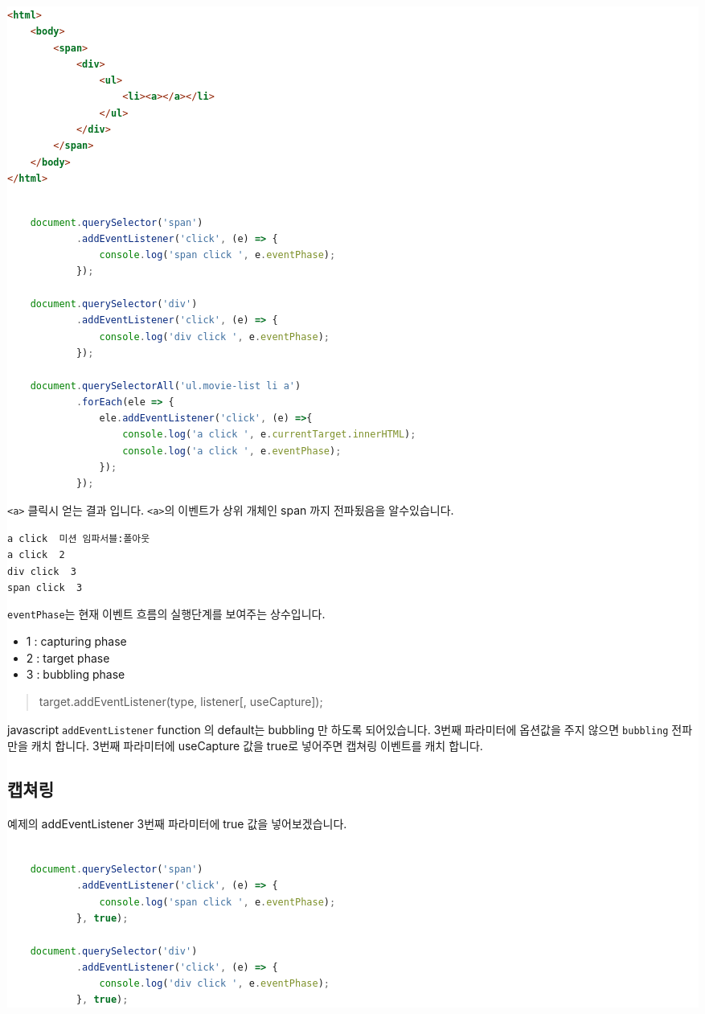 ```html
<html>
    <body>
        <span>
            <div>
                <ul>
                    <li><a></a></li>
                </ul>
            </div>
        </span>
    </body>
</html>
```

```javascript

    document.querySelector('span')
            .addEventListener('click', (e) => {
                console.log('span click ', e.eventPhase);
            });

    document.querySelector('div')
            .addEventListener('click', (e) => {
                console.log('div click ', e.eventPhase);
            });
    
    document.querySelectorAll('ul.movie-list li a')
            .forEach(ele => {
                ele.addEventListener('click', (e) =>{
                    console.log('a click ', e.currentTarget.innerHTML);
                    console.log('a click ', e.eventPhase);
                });
            });
```

`<a>` 클릭시 얻는 결과 입니다.  `<a>`의 이벤트가 상위 개체인 span 까지 전파됬음을 알수있습니다. 
```bash
a click  미션 임파서블:폴아웃
a click  2
div click  3
span click  3
```
`eventPhase`는 현재 이벤트 흐름의 실행단계를 보여주는 상수입니다.  
 * 1 : capturing phase
 * 2 : target phase
 * 3 : bubbling phase

> target.addEventListener(type, listener[, useCapture]);

javascript `addEventListener` function 의 default는 bubbling 만 하도록 되어있습니다. 3번째 파라미터에 옵션값을 주지 않으면 `bubbling` 전파만을 캐치 합니다.
3번째 파라미터에 useCapture 값을 true로 넣어주면 캡쳐링 이벤트를 캐치 합니다.

## 캡쳐링
예제의 addEventListener 3번째 파라미터에 true 값을 넣어보겠습니다.
```javascript

    document.querySelector('span')
            .addEventListener('click', (e) => {
                console.log('span click ', e.eventPhase);
            }, true);

    document.querySelector('div')
            .addEventListener('click', (e) => {
                console.log('div click ', e.eventPhase);
            }, true);
```